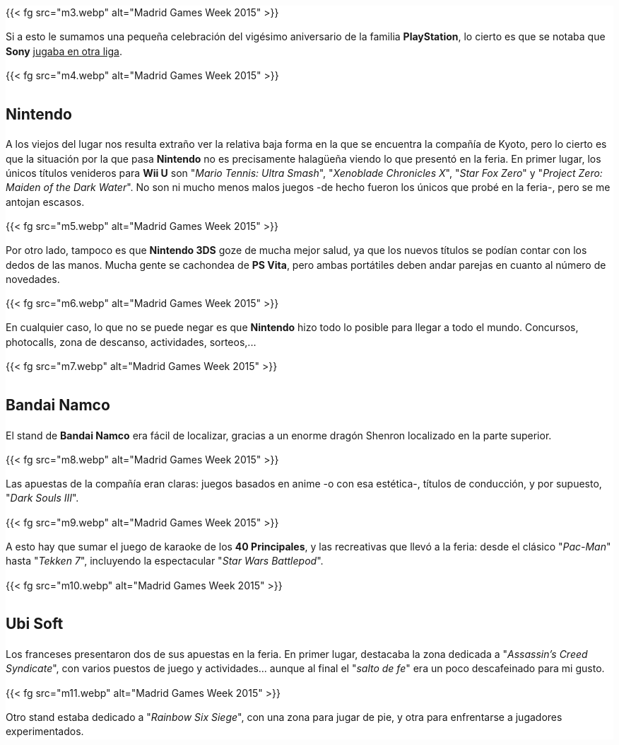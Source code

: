 {{< fg src="m3.webp" alt="Madrid Games Week 2015" >}}

Si a esto le sumamos una pequeña celebración del vigésimo aniversario de la familia **PlayStation**, lo cierto es que se notaba que **Sony** [jugaba en otra liga](http://blog.es.playstation.com/2014/10/14/montones-de-actividades-te-esperan-en-madrid-games-week-con-playstation/).

{{< fg src="m4.webp" alt="Madrid Games Week 2015" >}}

## Nintendo

A los viejos del lugar nos resulta extraño ver la relativa baja forma en la que se encuentra la compañía de Kyoto, pero lo cierto es que la situación por la que pasa **Nintendo** no es precisamente halagüeña viendo lo que presentó en la feria. En primer lugar, los únicos títulos venideros para **Wii U** son "_Mario Tennis: Ultra Smash_", "_Xenoblade Chronicles X_", "_Star Fox Zero_" y "_Project Zero: Maiden of the Dark Water_". No son ni mucho menos malos juegos -de hecho fueron los únicos que probé en la feria-, pero se me antojan escasos.

{{< fg src="m5.webp" alt="Madrid Games Week 2015" >}}

Por otro lado, tampoco es que **Nintendo 3DS** goze de mucha mejor salud, ya que los nuevos títulos se podían contar con los dedos de las manos. Mucha gente se cachondea de **PS Vita**, pero ambas portátiles deben andar parejas en cuanto al número de novedades.

{{< fg src="m6.webp" alt="Madrid Games Week 2015" >}}

En cualquier caso, lo que no se puede negar es que **Nintendo** hizo todo lo posible para llegar a todo el mundo. Concursos, photocalls, zona de descanso, actividades, sorteos,...

{{< fg src="m7.webp" alt="Madrid Games Week 2015" >}}

## Bandai Namco

El stand de **Bandai Namco** era fácil de localizar, gracias a un enorme dragón Shenron localizado en la parte superior.

{{< fg src="m8.webp" alt="Madrid Games Week 2015" >}}

Las apuestas de la compañía eran claras: juegos basados en anime -o con esa estética-, títulos de conducción, y por supuesto, "_Dark Souls III_".

{{< fg src="m9.webp" alt="Madrid Games Week 2015" >}}

A esto hay que sumar el juego de karaoke de los **40 Principales**, y las recreativas que llevó a la feria: desde el clásico "_Pac-Man_" hasta "_Tekken 7_", incluyendo la espectacular "_Star Wars Battlepod_".

{{< fg src="m10.webp" alt="Madrid Games Week 2015" >}}

## Ubi Soft

Los franceses presentaron dos de sus apuestas en la feria. En primer lugar, destacaba la zona dedicada a "_Assassin’s Creed Syndicate_", con varios puestos de juego y actividades... aunque al final el "_salto de fe_" era un poco descafeinado para mi gusto.

{{< fg src="m11.webp" alt="Madrid Games Week 2015" >}}

Otro stand estaba dedicado a "_Rainbow Six Siege_", con una zona para jugar de pie, y otra para enfrentarse a jugadores experimentados.
